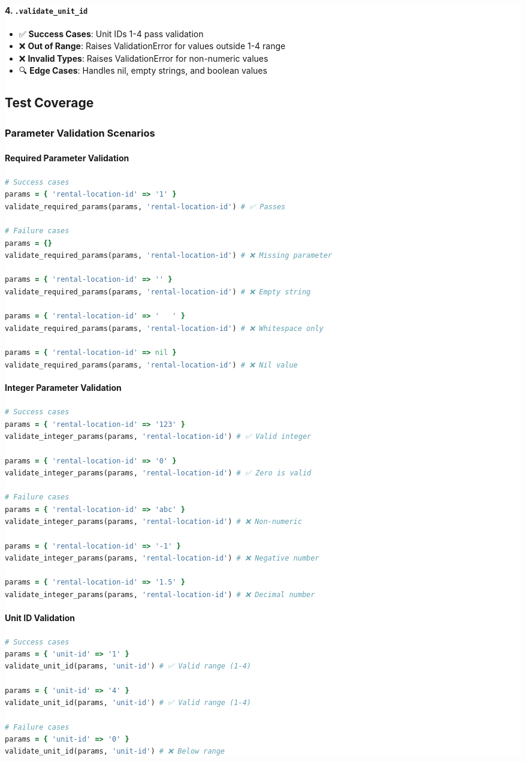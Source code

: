 #### 4. **`.validate_unit_id`**
- ✅ **Success Cases**: Unit IDs 1-4 pass validation
- ❌ **Out of Range**: Raises ValidationError for values outside 1-4 range
- ❌ **Invalid Types**: Raises ValidationError for non-numeric values
- 🔍 **Edge Cases**: Handles nil, empty strings, and boolean values

## Test Coverage

### Parameter Validation Scenarios

#### **Required Parameter Validation**
```ruby
# Success cases
params = { 'rental-location-id' => '1' }
validate_required_params(params, 'rental-location-id') # ✅ Passes

# Failure cases
params = {}
validate_required_params(params, 'rental-location-id') # ❌ Missing parameter

params = { 'rental-location-id' => '' }
validate_required_params(params, 'rental-location-id') # ❌ Empty string

params = { 'rental-location-id' => '   ' }
validate_required_params(params, 'rental-location-id') # ❌ Whitespace only

params = { 'rental-location-id' => nil }
validate_required_params(params, 'rental-location-id') # ❌ Nil value
```

#### **Integer Parameter Validation**
```ruby
# Success cases
params = { 'rental-location-id' => '123' }
validate_integer_params(params, 'rental-location-id') # ✅ Valid integer

params = { 'rental-location-id' => '0' }
validate_integer_params(params, 'rental-location-id') # ✅ Zero is valid

# Failure cases
params = { 'rental-location-id' => 'abc' }
validate_integer_params(params, 'rental-location-id') # ❌ Non-numeric

params = { 'rental-location-id' => '-1' }
validate_integer_params(params, 'rental-location-id') # ❌ Negative number

params = { 'rental-location-id' => '1.5' }
validate_integer_params(params, 'rental-location-id') # ❌ Decimal number
```

#### **Unit ID Validation**
```ruby
# Success cases
params = { 'unit-id' => '1' }
validate_unit_id(params, 'unit-id') # ✅ Valid range (1-4)

params = { 'unit-id' => '4' }
validate_unit_id(params, 'unit-id') # ✅ Valid range (1-4)

# Failure cases
params = { 'unit-id' => '0' }
validate_unit_id(params, 'unit-id') # ❌ Below range

```